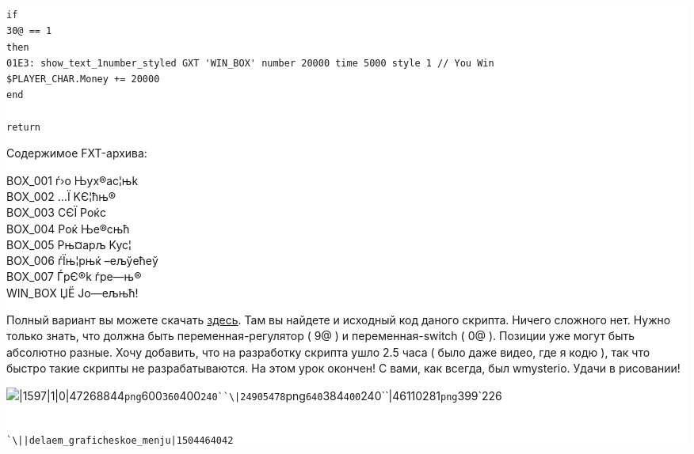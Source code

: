 ```
if
30@ == 1
then
01E3: show_text_1number_styled GXT 'WIN_BOX' number 20000 time 5000 style 1 // You Win
$PLAYER_CHAR.Money += 20000
end

return
```



Содержимое FXT-архива:

<div class="panel panel-default">
 <div class="panel-body">
BOX_001 ѓ›o Њyx®ac¦њk<br>
BOX_002 …Ї KЄ¦ћњ®<br>
BOX_003 CЄЇ Poќc<br>
BOX_004 Poќ Њe®cњћ<br>
BOX_005 Pњ¤apљ Kyc¦<br>
BOX_006 ѓЇњ¦pњќ –eљўeћeў<br>
BOX_007 ЃpЄ®k ѓpe—њ®<br>
WIN_BOX ЏЁ Јo—eљњћ!
 </div>
</div>

Полный вариант вы можете скачать <a href="/data_base/sa/MenuMy.rar">здесь</a>. Там вы найдете и исходный код даного скрипта. Ничего сложного нет. Нужно только знать, что должна быть переменная-регулятор ( 9@ ) и переменная-switch ( 0@ ). Позиции уже могут быть абсолютно разные. Хочу добавить, что на разработку скрипта ушло 2.5 часа ( было даже видео, где я кодю ), так что быстро такие скрипты не разрабатываются. На этом урок окончен! С вами, как всегда, был wmysterio. Удачи в рисовании!

<img src="https://github.com/wmysterio/scm-scripting-lessons/raw/resources/_pu/1/24905478.png" />|1597|1|0|47268844`png`600`360`400`240``\|24905478`png`640`384`400`240``\|46110281`png`399`226
```

`\||delaem_graficheskoe_menju|1504464042